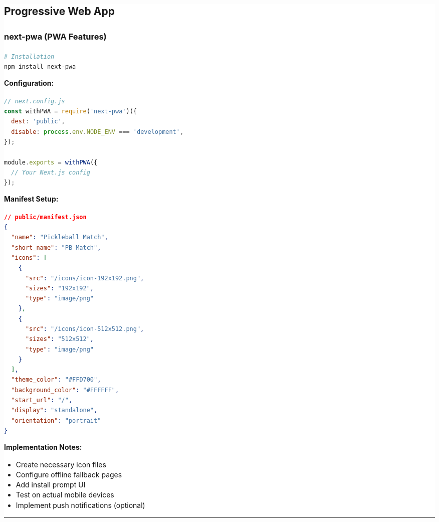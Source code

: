 
## Progressive Web App

### next-pwa (PWA Features)
```bash
# Installation
npm install next-pwa
```

**Configuration:**
```js
// next.config.js
const withPWA = require('next-pwa')({
  dest: 'public',
  disable: process.env.NODE_ENV === 'development',
});

module.exports = withPWA({
  // Your Next.js config
});
```

**Manifest Setup:**
```json
// public/manifest.json
{
  "name": "Pickleball Match",
  "short_name": "PB Match",
  "icons": [
    {
      "src": "/icons/icon-192x192.png",
      "sizes": "192x192",
      "type": "image/png"
    },
    {
      "src": "/icons/icon-512x512.png",
      "sizes": "512x512",
      "type": "image/png"
    }
  ],
  "theme_color": "#FFD700",
  "background_color": "#FFFFFF",
  "start_url": "/",
  "display": "standalone",
  "orientation": "portrait"
}
```

**Implementation Notes:**
- Create necessary icon files
- Configure offline fallback pages
- Add install prompt UI
- Test on actual mobile devices
- Implement push notifications (optional)

---